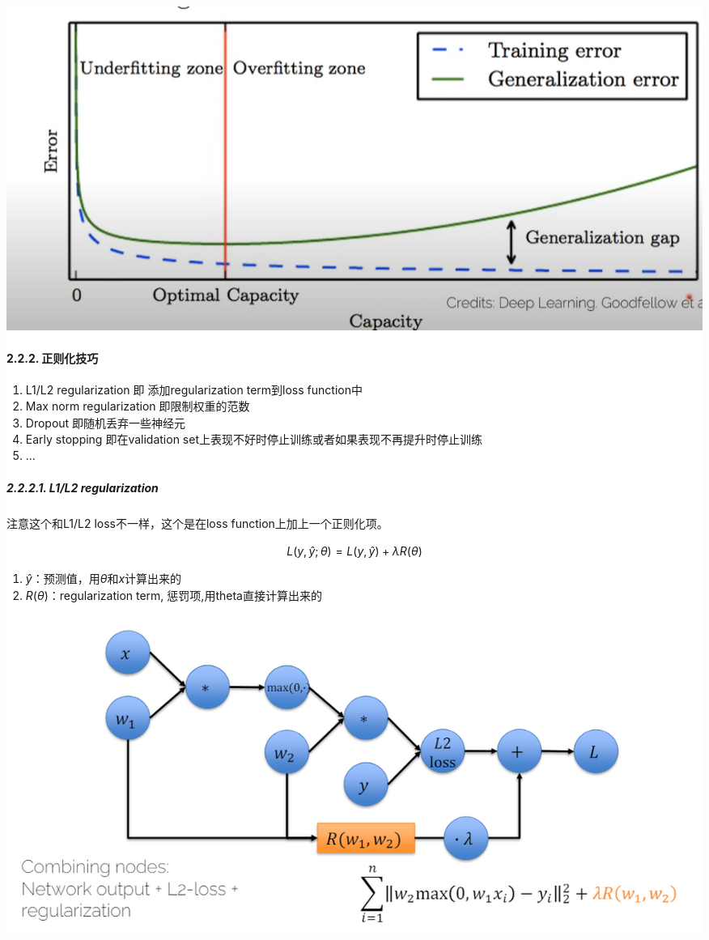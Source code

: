 ![alt text](_attachments/Lecture04-OptimizationAndBackprop/image-18.png)

#### 2.2.2. 正则化技巧
1. L1/L2 regularization 即 添加regularization term到loss function中
2. Max norm regularization 即限制权重的范数
3. Dropout 即随机丢弃一些神经元
4. Early stopping 即在validation set上表现不好时停止训练或者如果表现不再提升时停止训练
5. ...

##### 2.2.2.1. L1/L2 regularization

注意这个和L1/L2 loss不一样，这个是在loss function上加上一个正则化项。

$$L(y,\hat{y}; \theta) = L(y,\hat{y}) + \lambda R(\theta)$$

1. $\hat{y}$：预测值，用$\theta$和$x$计算出来的
2. $R(\theta)$：regularization term, 惩罚项,用theta直接计算出来的

![alt text](_attachments/Lecture04-OptimizationAndBackprop/image-19.png)
